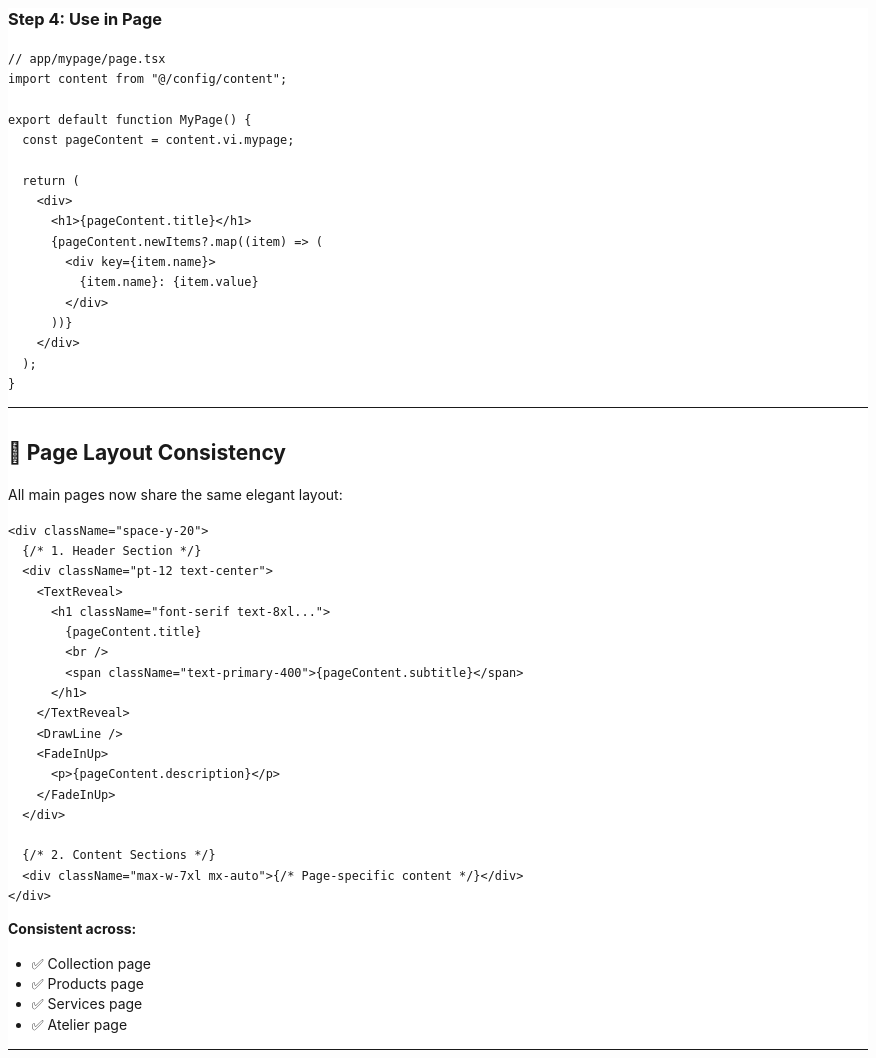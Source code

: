 ### Step 4: Use in Page

```tsx
// app/mypage/page.tsx
import content from "@/config/content";

export default function MyPage() {
  const pageContent = content.vi.mypage;

  return (
    <div>
      <h1>{pageContent.title}</h1>
      {pageContent.newItems?.map((item) => (
        <div key={item.name}>
          {item.name}: {item.value}
        </div>
      ))}
    </div>
  );
}
```

---

## 🎨 Page Layout Consistency

All main pages now share the same elegant layout:

```tsx
<div className="space-y-20">
  {/* 1. Header Section */}
  <div className="pt-12 text-center">
    <TextReveal>
      <h1 className="font-serif text-8xl...">
        {pageContent.title}
        <br />
        <span className="text-primary-400">{pageContent.subtitle}</span>
      </h1>
    </TextReveal>
    <DrawLine />
    <FadeInUp>
      <p>{pageContent.description}</p>
    </FadeInUp>
  </div>

  {/* 2. Content Sections */}
  <div className="max-w-7xl mx-auto">{/* Page-specific content */}</div>
</div>
```

**Consistent across:**

- ✅ Collection page
- ✅ Products page
- ✅ Services page
- ✅ Atelier page

---